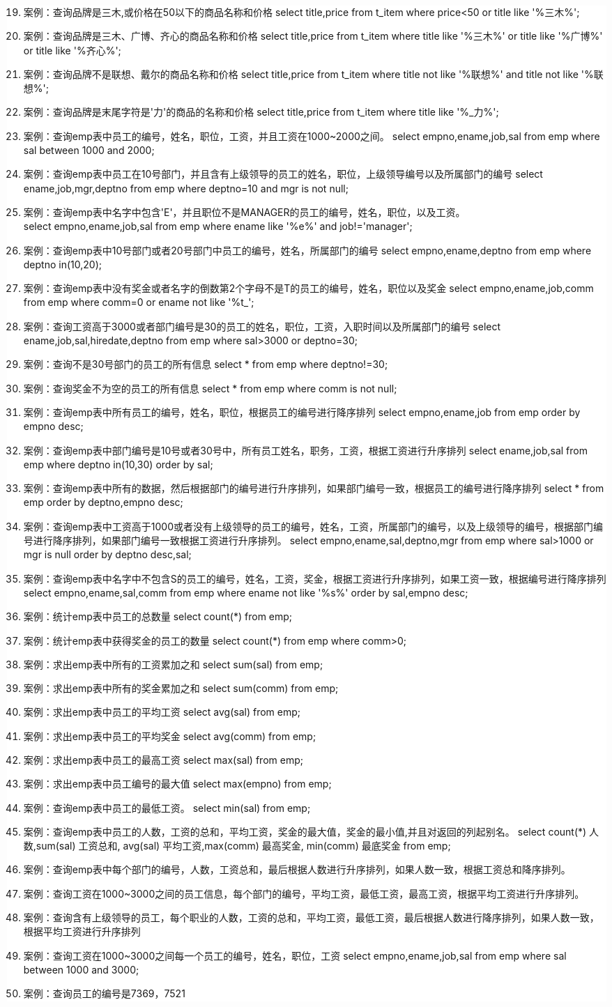 19. 案例：查询品牌是三木,或价格在50以下的商品名称和价格
	select title,price from t_item where price<50 or title like '%三木%';
20. 案例：查询品牌是三木、广博、齐心的商品名称和价格
	select title,price from t_item where title like '%三木%' or title like '%广博%' or title like '%齐心%';
21. 案例：查询品牌不是联想、戴尔的商品名称和价格
	select title,price from t_item where title not like '%联想%' 
	and title not like '%联想%';
27. 案例：查询品牌是末尾字符是'力'的商品的名称和价格
	select title,price from t_item where title like '%_力%';
30. 案例：查询emp表中员工的编号，姓名，职位，工资，并且工资在1000~2000之间。
	select empno,ename,job,sal from emp where sal between 1000 and 2000;


31. 案例：查询emp表中员工在10号部门，并且含有上级领导的员工的姓名，职位，上级领导编号以及所属部门的编号
	select ename,job,mgr,deptno from emp where deptno=10 and mgr is not null;
32. 案例：查询emp表中名字中包含'E'，并且职位不是MANAGER的员工的编号，姓名，职位，以及工资。	
	select empno,ename,job,sal from emp where ename like '%e%' and job!='manager';
33. 案例：查询emp表中10号部门或者20号部门中员工的编号，姓名，所属部门的编号
	select empno,ename,deptno from emp where deptno in(10,20);
34. 案例：查询emp表中没有奖金或者名字的倒数第2个字母不是T的员工的编号，姓名，职位以及奖金
	select empno,ename,job,comm from emp where comm=0 or ename not like '%t_';
35. 案例：查询工资高于3000或者部门编号是30的员工的姓名，职位，工资，入职时间以及所属部门的编号
	select ename,job,sal,hiredate,deptno from emp where sal>3000 or deptno=30;	
36. 案例：查询不是30号部门的员工的所有信息
	select * from emp where deptno!=30;
37. 案例：查询奖金不为空的员工的所有信息
	select * from emp where comm is not null;
38. 案例：查询emp表中所有员工的编号，姓名，职位，根据员工的编号进行降序排列
	select empno,ename,job from emp order by empno desc;
39. 案例：查询emp表中部门编号是10号或者30号中，所有员工姓名，职务，工资，根据工资进行升序排列
	select ename,job,sal from emp where deptno in(10,30) order by sal;
40. 案例：查询emp表中所有的数据，然后根据部门的编号进行升序排列，如果部门编号一致，根据员工的编号进行降序排列
	select * from emp order by deptno,empno desc;
41. 案例：查询emp表中工资高于1000或者没有上级领导的员工的编号，姓名，工资，所属部门的编号，以及上级领导的编号，根据部门编号进行降序排列，如果部门编号一致根据工资进行升序排列。
	select empno,ename,sal,deptno,mgr from emp where sal>1000 or mgr is null order by deptno desc,sal;
42. 案例：查询emp表中名字中不包含S的员工的编号，姓名，工资，奖金，根据工资进行升序排列，如果工资一致，根据编号进行降序排列
	select empno,ename,sal,comm from emp where ename not like '%s%' order by sal,empno desc;
43. 案例：统计emp表中员工的总数量
	select count(*) from emp;
44. 案例：统计emp表中获得奖金的员工的数量
	select count(*) from emp where comm>0;
45. 案例：求出emp表中所有的工资累加之和
	select sum(sal) from emp;
46. 案例：求出emp表中所有的奖金累加之和
	select sum(comm) from emp;
47. 案例：求出emp表中员工的平均工资
	select avg(sal) from emp;
48. 案例：求出emp表中员工的平均奖金
	select avg(comm) from emp;
49. 案例：求出emp表中员工的最高工资
	select max(sal) from emp;
50. 案例：求出emp表中员工编号的最大值
	select max(empno) from emp;
51. 案例：查询emp表中员工的最低工资。
	select min(sal) from emp;
52. 案例：查询emp表中员工的人数，工资的总和，平均工资，奖金的最大值，奖金的最小值,并且对返回的列起别名。
	select count(*) 人数,sum(sal) 工资总和, avg(sal) 平均工资,max(comm) 最高奖金, min(comm) 最底奖金 from emp;
53. 案例：查询emp表中每个部门的编号，人数，工资总和，最后根据人数进行升序排列，如果人数一致，根据工资总和降序排列。
54. 案例：查询工资在1000~3000之间的员工信息，每个部门的编号，平均工资，最低工资，最高工资，根据平均工资进行升序排列。
55. 案例：查询含有上级领导的员工，每个职业的人数，工资的总和，平均工资，最低工资，最后根据人数进行降序排列，如果人数一致，根据平均工资进行升序排列
56. 案例：查询工资在1000~3000之间每一个员工的编号，姓名，职位，工资
	select empno,ename,job,sal from emp 
	where sal between 1000 and 3000;
58. 案例：查询员工的编号是7369，7521
